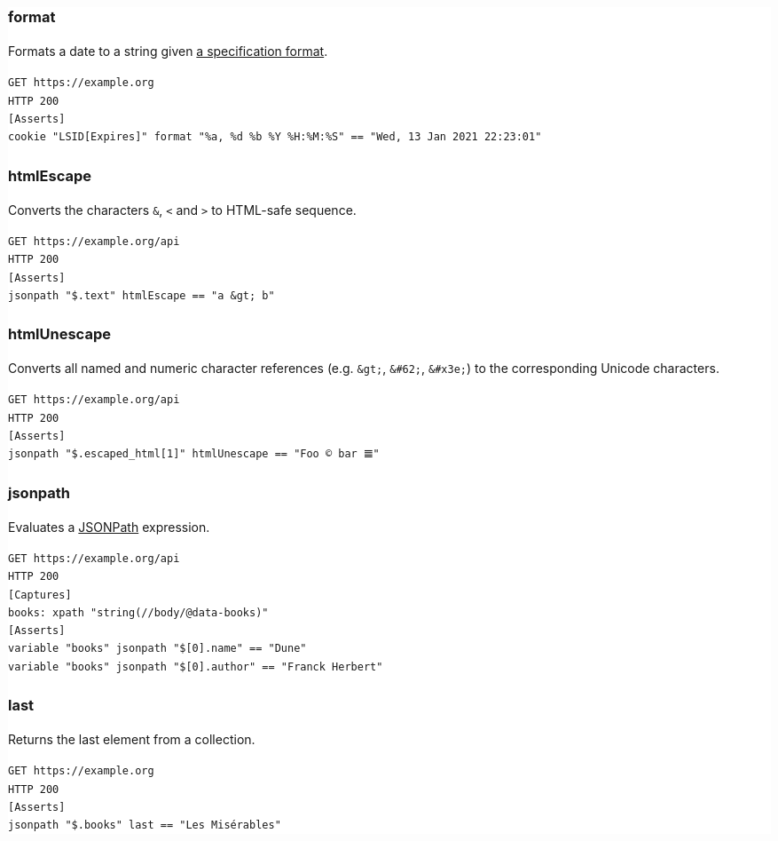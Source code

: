 ### format

Formats a date to a string given [a specification format].

```hurl
GET https://example.org
HTTP 200
[Asserts]
cookie "LSID[Expires]" format "%a, %d %b %Y %H:%M:%S" == "Wed, 13 Jan 2021 22:23:01"
```

### htmlEscape

Converts the characters `&`, `<` and `>` to HTML-safe sequence.

```hurl
GET https://example.org/api
HTTP 200
[Asserts]
jsonpath "$.text" htmlEscape == "a &gt; b"
```

### htmlUnescape

Converts all named and numeric character references (e.g. `&gt;`, `&#62;`, `&#x3e;`) to the corresponding Unicode characters.

```hurl
GET https://example.org/api
HTTP 200
[Asserts]
jsonpath "$.escaped_html[1]" htmlUnescape == "Foo © bar 𝌆"
```

### jsonpath 

Evaluates a [JSONPath] expression.

```hurl
GET https://example.org/api
HTTP 200
[Captures]
books: xpath "string(//body/@data-books)" 
[Asserts]
variable "books" jsonpath "$[0].name" == "Dune"
variable "books" jsonpath "$[0].author" == "Franck Herbert"
```

### last

Returns the last element from a collection.

```hurl
GET https://example.org
HTTP 200
[Asserts]
jsonpath "$.books" last == "Les Misérables"
```


[Captures]: /docs/capturing-response.md
[asserts]: /docs/asserting-response.md
[RFC3986]: https://www.rfc-editor.org/rfc/rfc3986
[a specification format]: https://docs.rs/chrono/latest/chrono/format/strftime/index.html
[XPath]: https://en.wikipedia.org/wiki/XPath
[JSONPath]: https://goessner.net/articles/JsonPath/
[Base64 encoded string]: https://datatracker.ietf.org/doc/html/rfc4648#section-4
[Base64 URL safe encoding]: https://datatracker.ietf.org/doc/html/rfc4648#section-5